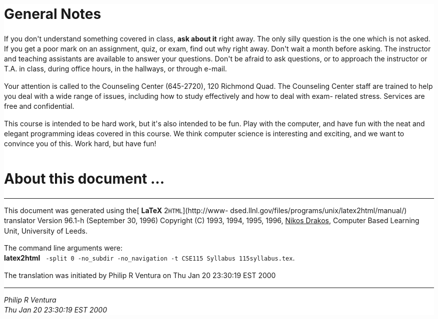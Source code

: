 # General Notes

If you don't understand something covered in class, **ask about it** right
away. The only silly question is the one which is not asked. If you get a poor
mark on an assignment, quiz, or exam, find out why right away. Don't wait a
month before asking. The instructor and teaching assistants are available to
answer your questions. Don't be afraid to ask questions, or to approach the
instructor or T.A. in class, during office hours, in the hallways, or through
e-mail.

Your attention is called to the Counseling Center (645-2720), 120 Richmond
Quad. The Counseling Center staff are trained to help you deal with a wide
range of issues, including how to study effectively and how to deal with exam-
related stress. Services are free and confidential.

This course is intended to be hard work, but it's also intended to be fun.
Play with the computer, and have fun with the neat and elegant programming
ideas covered in this course. We think computer science is interesting and
exciting, and we want to convince you of this. Work hard, but have fun!

#  About this document ...

****

This document was generated using the[ **LaTeX** 2`HTML`](http://www-
dsed.llnl.gov/files/programs/unix/latex2html/manual/) translator Version
96.1-h (September 30, 1996) Copyright (C) 1993, 1994, 1995, 1996, [Nikos
Drakos](http://cbl.leeds.ac.uk/nikos/personal.html), Computer Based Learning
Unit, University of Leeds.

The command line arguments were:  
**latex2html** ` -split 0 -no_subdir -no_navigation -t CSE115 Syllabus
115syllabus.tex`.

The translation was initiated by Philip R Ventura on Thu Jan 20 23:30:19 EST
2000  

* * *

_Philip R Ventura  
Thu Jan 20 23:30:19 EST 2000_

